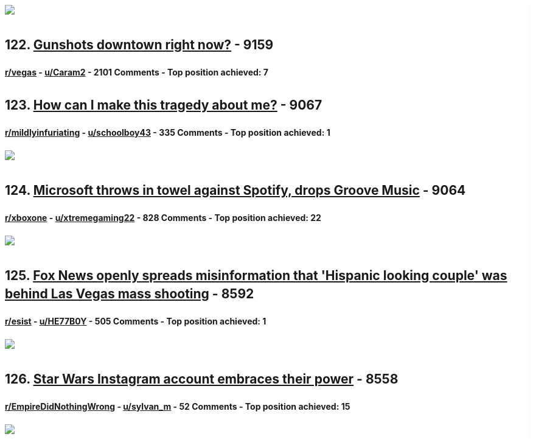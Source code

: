 <a href="https://i.redd.it/clo51bqyebpz.png"><img src="https://b.thumbs.redditmedia.com/ja1pjjFfP8yvoCJdnHaJDAXj3ux_6tmFDt_NIqRNyFA.jpg"></img></a>

## 122. [Gunshots downtown right now?](http://reddit.com/r/vegas/comments/73qwgq/gunshots_downtown_right_now/) - 9159
#### [r/vegas](http://reddit.com/r/vegas) - [u/Caram2](http://reddit.com/u/Caram2) - 2101 Comments - Top position achieved: 7

## 123. [How can I make this tragedy about me?](http://reddit.com/r/mildlyinfuriating/comments/73seoc/how_can_i_make_this_tragedy_about_me/) - 9067
#### [r/mildlyinfuriating](http://reddit.com/r/mildlyinfuriating) - [u/schoolboy43](http://reddit.com/u/schoolboy43) - 335 Comments - Top position achieved: 1

<a href="https://i.redd.it/hb1k7tbopepz.png"><img src="https://a.thumbs.redditmedia.com/vqL8HAPCm1CQ9c1wofUt0PxWpArCYcAaQNnINKQi278.jpg"></img></a>

## 124. [Microsoft throws in towel against Spotify, drops Groove Music](http://reddit.com/r/xboxone/comments/73uvzd/microsoft_throws_in_towel_against_spotify_drops/) - 9064
#### [r/xboxone](http://reddit.com/r/xboxone) - [u/xtremegaming22](http://reddit.com/u/xtremegaming22) - 828 Comments - Top position achieved: 22

<a href="https://www.windowscentral.com/microsoft-surrenders-spotify-kills-groove"><img src="https://a.thumbs.redditmedia.com/OjZxQH6LJx2-OHk_3so1kwq-UGhC-I1e4fnba8yO3w4.jpg"></img></a>

## 125. [Fox News openly spreads misinformation that 'Hispanic looking couple' was behind Las Vegas mass shooting](http://reddit.com/r/esist/comments/73sgqw/fox_news_openly_spreads_misinformation_that/) - 8592
#### [r/esist](http://reddit.com/r/esist) - [u/HE77B0Y](http://reddit.com/u/HE77B0Y) - 505 Comments - Top position achieved: 1

<a href="http://www.businessinsider.com/stephen-paddock-las-vegas-shooting-marilou-danley-2017-10"><img src="https://b.thumbs.redditmedia.com/fk3jjpVCE_wYo8jvhNYltDtolojZE3zcR9o81TiWL2s.jpg"></img></a>

## 126. [Star Wars Instagram account embraces their power](http://reddit.com/r/EmpireDidNothingWrong/comments/73s5sv/star_wars_instagram_account_embraces_their_power/) - 8558
#### [r/EmpireDidNothingWrong](http://reddit.com/r/EmpireDidNothingWrong) - [u/sylvan_m](http://reddit.com/u/sylvan_m) - 52 Comments - Top position achieved: 15

<a href="https://i.redd.it/jipqeel1iepz.jpg"><img src="https://a.thumbs.redditmedia.com/x0znDcuTX8Z5Xw15zDCu5shpH8lPJuX6lWrE4FXe0S4.jpg"></img></a>
